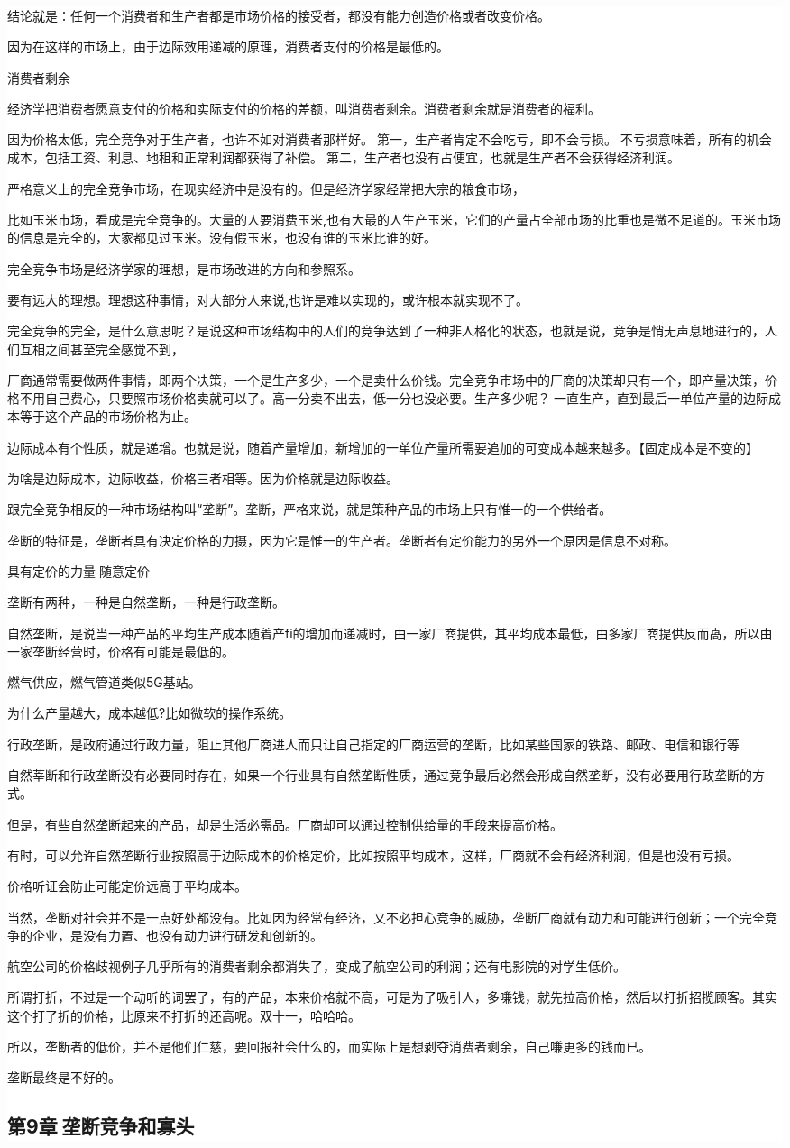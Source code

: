 结论就是：任何一个消费者和生产者都是市场价格的接受者，都没有能力创造价格或者改变价格。

因为在这样的市场上，由于边际效用递减的原理，消费者支付的价格是最低的。

消费者剩余

经济学把消费者愿意支付的价格和实际支付的价格的差额，叫消费者剩余。消费者剩余就是消费者的福利。

因为价格太低，完全竞争对于生产者，也许不如对消费者那样好。
第一，生产者肯定不会吃亏，即不会亏损。
不亏损意味着，所有的机会成本，包括工资、利息、地租和正常利润都获得了补偿。
第二，生产者也没有占便宜，也就是生产者不会获得经济利润。

严格意义上的完全竞争市场，在现实经济中是没有的。但是经济学家经常把大宗的粮食市场，

比如玉米市场，看成是完全竞争的。大量的人要消费玉米,也有大最的人生产玉米，它们的产量占全部市场的比重也是微不足道的。玉米市场的信息是完全的，大家都见过玉米。没有假玉米，也没有谁的玉米比谁的好。

完全竞争市场是经济学家的理想，是市场改进的方向和参照系。

要有远大的理想。理想这种事情，对大部分人来说,也许是难以实现的，或许根本就实现不了。

完全竞争的完全，是什么意思呢？是说这种市场结构中的人们的竞争达到了一种非人格化的状态，也就是说，竞争是悄无声息地进行的，人们互相之间甚至完全感觉不到，

厂商通常需要做两件事情，即两个决策，一个是生产多少，一个是卖什么价钱。完全竞争市场中的厂商的决策却只有一个，即产量决策，价格不用自己费心，只要照市场价格卖就可以了。高一分卖不出去，低一分也没必要。生产多少呢？ 一直生产，直到最后一单位产量的边际成本等于这个产品的市场价格为止。

边际成本有个性质，就是递增。也就是说，随着产量增加，新增加的一单位产量所需要追加的可变成本越来越多。【固定成本是不变的】

为啥是边际成本，边际收益，价格三者相等。因为价格就是边际收益。

跟完全竞争相反的一种市场结构叫“垄断”。垄断，严格来说，就是策种产品的市场上只有惟一的一个供给者。

垄断的特征是，垄断者具有决定价格的力摄，因为它是惟一的生产者。垄断者有定价能力的另外一个原因是信息不对称。

具有定价的力量    随意定价

垄断有两种，一种是自然垄断，一种是行政垄断。

自然垄断，是说当一种产品的平均生产成本随着产fi的增加而递减时，由一家厂商提供，其平均成本最低，由多家厂商提供反而卨，所以由一家垄断经营时，价格有可能是最低的。

燃气供应，燃气管道类似5G基站。

为什么产量越大，成本越低?比如微软的操作系统。

行政垄断，是政府通过行政力量，阻止其他厂商进人而只让自己指定的厂商运营的垄断，比如某些国家的铁路、邮政、电信和银行等

自然莘断和行政垄断没有必要同时存在，如果一个行业具有自然垄断性质，通过竞争最后必然会形成自然垄断，没有必要用行政垄断的方式。

但是，有些自然垄断起来的产品，却是生活必需品。厂商却可以通过控制供给量的手段来提高价格。

有时，可以允许自然垄断行业按照高于边际成本的价格定价，比如按照平均成本，这样，厂商就不会有经济利润，但是也没有亏损。

价格听证会防止可能定价远高于平均成本。

当然，垄断对社会并不是一点好处都没有。比如因为经常有经济，又不必担心竞争的威胁，垄断厂商就有动力和可能进行创新；一个完全竞争的企业，是没有力置、也没有动力进行研发和创新的。

航空公司的价格歧视例子几乎所有的消费者剩余都消失了，变成了航空公司的利润；还有电影院的对学生低价。

所谓打折，不过是一个动听的词罢了，有的产品，本来价格就不高，可是为了吸引人，多嗛钱，就先拉高价格，然后以打折招揽顾客。其实这个打了折的价格，比原来不打折的还高呢。双十一，哈哈哈。

所以，垄断者的低价，并不是他们仁慈，要回报社会什么的，而实际上是想剥夺消费者剩余，自己嗛更多的钱而已。

垄断最终是不好的。

## 第9章 垄断竞争和寡头
